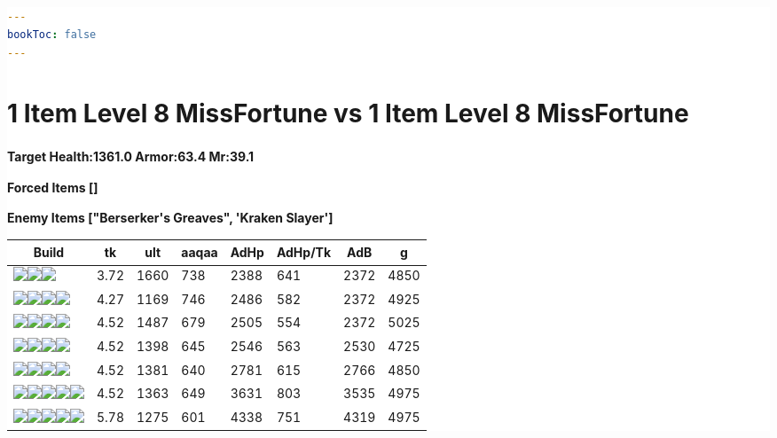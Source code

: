 ```yaml
---
bookToc: false
---
```


# 1 Item Level 8 MissFortune vs 1 Item Level 8 MissFortune

**Target Health:1361.0 Armor:63.4 Mr:39.1**


**Forced Items []**


**Enemy Items ["Berserker's Greaves", 'Kraken Slayer']**




Build | tk | ult | aaqaa | AdHp | AdHp/Tk | AdB | g
-|-|-|-|-|-|-|-
![](/item/3142.png)![](/item/1055.png)![](/item/1038.png)|3.72|1660|738|2388|641|2372|4850
![](/item/3153.png)![](/item/1001.png)![](/item/1055.png)![](/item/1037.png)|4.27|1169|746|2486|582|2372|4925
![](/item/3074.png)![](/item/1001.png)![](/item/1055.png)![](/item/1037.png)|4.52|1487|679|2505|554|2372|5025
![](/item/6692.png)![](/item/1001.png)![](/item/1055.png)![](/item/1037.png)|4.52|1398|645|2546|563|2530|4725
![](/item/6609.png)![](/item/1001.png)![](/item/1055.png)![](/item/1038.png)|4.52|1381|640|2781|615|2766|4850
![](/item/6673.png)![](/item/1001.png)![](/item/1055.png)![](/item/1037.png)![](/item/1036.png)|4.52|1363|649|3631|803|3535|4975
![](/item/3026.png)![](/item/1001.png)![](/item/1055.png)![](/item/1037.png)![](/item/1036.png)|5.78|1275|601|4338|751|4319|4975






































